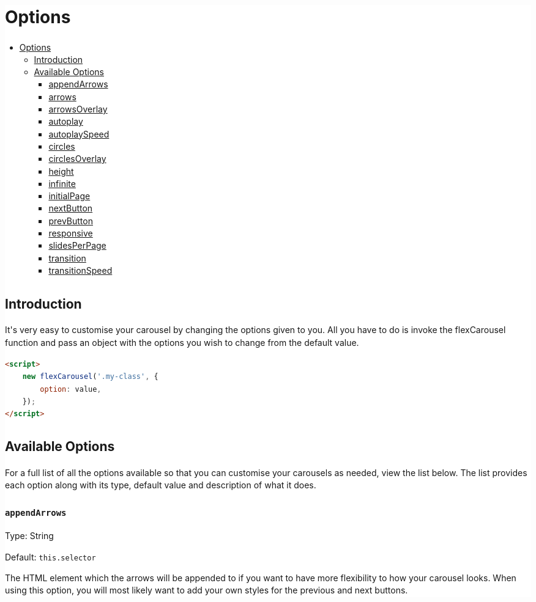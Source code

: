 # Options

- [Options](#options)
    - [Introduction](#introduction)
    - [Available Options](#available-options)
        - [appendArrows](#appendarrows)
        - [arrows](#arrows)
        - [arrowsOverlay](#arrowsoverlay)
        - [autoplay](#autoplay)
        - [autoplaySpeed](#autoplayspeed)
        - [circles](#circles)
        - [circlesOverlay](#circlesoverlay)
        - [height](#height)
        - [infinite](#infinite)
        - [initialPage](#initialpage)
        - [nextButton](#nextbutton)
        - [prevButton](#prevbutton)
        - [responsive](#responsive)
        - [slidesPerPage](#slidesperpage)
        - [transition](#transition)
        - [transitionSpeed](#transitionspeed)

## Introduction

It's very easy to customise your carousel by changing the options given to you. All you have to do is invoke the flexCarousel function and pass an object with the options you wish to change from the default value.

```html
<script>
    new flexCarousel('.my-class', {
        option: value,
    });
</script>
```

## Available Options

For a full list of all the options available so that you can customise your carousels as needed, view the list below. The list provides each option along with its type, default value and description of what it does.

### `appendArrows`

Type: String

Default: `this.selector`

The HTML element which the arrows will be appended to if you want to have more flexibility to how your carousel looks. When using this option, you will most likely want to add your own styles for the previous and next buttons.
